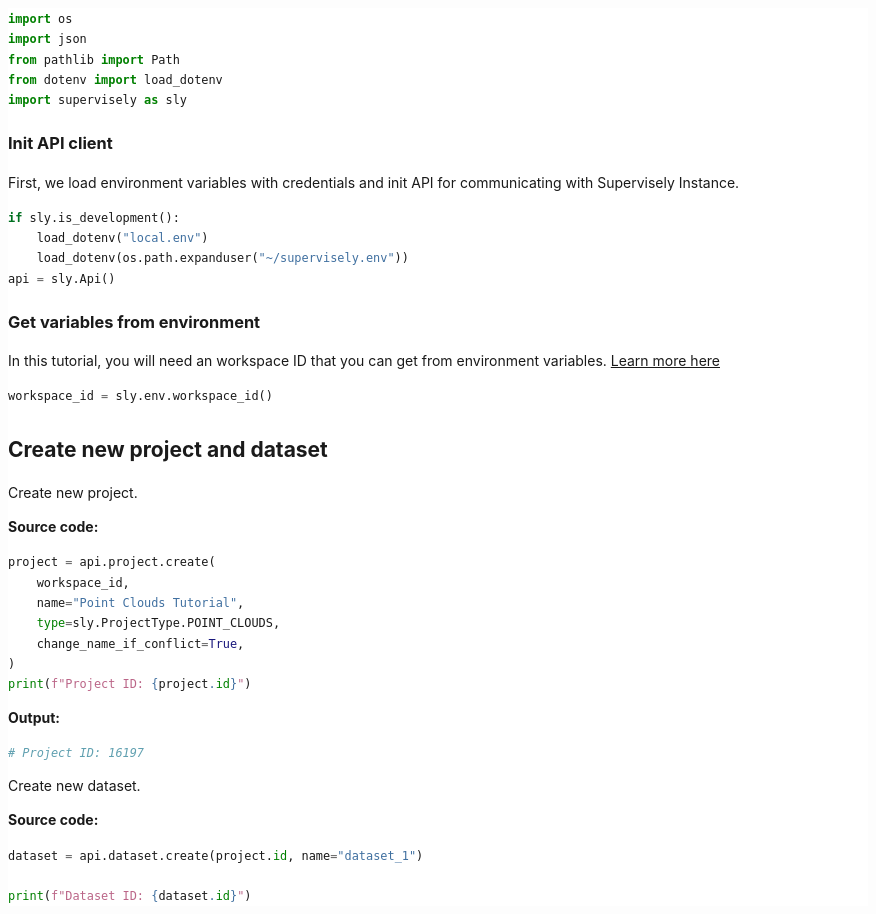 ```python
import os
import json
from pathlib import Path
from dotenv import load_dotenv
import supervisely as sly
```

### Init API client

First, we load environment variables with credentials and init API for communicating with Supervisely Instance.

```python
if sly.is_development():
    load_dotenv("local.env")
    load_dotenv(os.path.expanduser("~/supervisely.env"))
api = sly.Api()
```

### Get variables from environment

In this tutorial, you will need an workspace ID that you can get from environment variables. [Learn more here](../environment-variables.md#workspace_id)

```python
workspace_id = sly.env.workspace_id()
```

## Create new project and dataset

Create new project.

**Source code:**

```python
project = api.project.create(
    workspace_id,
    name="Point Clouds Tutorial",
    type=sly.ProjectType.POINT_CLOUDS,
    change_name_if_conflict=True,
)
print(f"Project ID: {project.id}")
```

**Output:**

```python
# Project ID: 16197
```

Create new dataset.

**Source code:**

```python
dataset = api.dataset.create(project.id, name="dataset_1")

print(f"Dataset ID: {dataset.id}")
```
